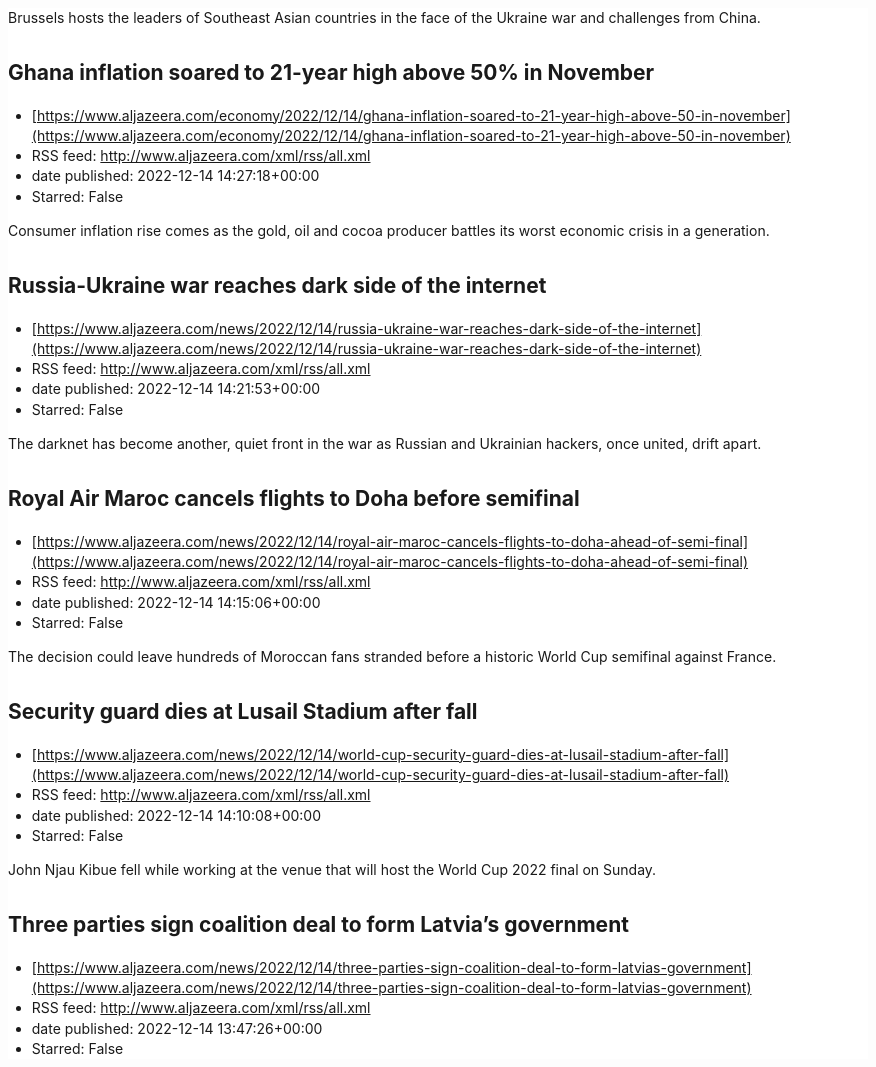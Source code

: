 Brussels hosts the leaders of Southeast Asian countries in the face of the Ukraine war and challenges from China.

## Ghana inflation soared to 21-year high above 50% in November
 - [https://www.aljazeera.com/economy/2022/12/14/ghana-inflation-soared-to-21-year-high-above-50-in-november](https://www.aljazeera.com/economy/2022/12/14/ghana-inflation-soared-to-21-year-high-above-50-in-november)
 - RSS feed: http://www.aljazeera.com/xml/rss/all.xml
 - date published: 2022-12-14 14:27:18+00:00
 - Starred: False

Consumer inflation rise comes as the gold, oil and cocoa producer battles its worst economic crisis in a generation.

## Russia-Ukraine war reaches dark side of the internet
 - [https://www.aljazeera.com/news/2022/12/14/russia-ukraine-war-reaches-dark-side-of-the-internet](https://www.aljazeera.com/news/2022/12/14/russia-ukraine-war-reaches-dark-side-of-the-internet)
 - RSS feed: http://www.aljazeera.com/xml/rss/all.xml
 - date published: 2022-12-14 14:21:53+00:00
 - Starred: False

The darknet has become another, quiet front in the war as Russian and Ukrainian hackers, once united, drift apart.

## Royal Air Maroc cancels flights to Doha before semifinal
 - [https://www.aljazeera.com/news/2022/12/14/royal-air-maroc-cancels-flights-to-doha-ahead-of-semi-final](https://www.aljazeera.com/news/2022/12/14/royal-air-maroc-cancels-flights-to-doha-ahead-of-semi-final)
 - RSS feed: http://www.aljazeera.com/xml/rss/all.xml
 - date published: 2022-12-14 14:15:06+00:00
 - Starred: False

The decision could leave hundreds of Moroccan fans stranded before a historic World Cup semifinal against France.

## Security guard dies at Lusail Stadium after fall
 - [https://www.aljazeera.com/news/2022/12/14/world-cup-security-guard-dies-at-lusail-stadium-after-fall](https://www.aljazeera.com/news/2022/12/14/world-cup-security-guard-dies-at-lusail-stadium-after-fall)
 - RSS feed: http://www.aljazeera.com/xml/rss/all.xml
 - date published: 2022-12-14 14:10:08+00:00
 - Starred: False

John Njau Kibue fell while working at the venue that will host the World Cup 2022 final on Sunday.

## Three parties sign coalition deal to form Latvia’s government
 - [https://www.aljazeera.com/news/2022/12/14/three-parties-sign-coalition-deal-to-form-latvias-government](https://www.aljazeera.com/news/2022/12/14/three-parties-sign-coalition-deal-to-form-latvias-government)
 - RSS feed: http://www.aljazeera.com/xml/rss/all.xml
 - date published: 2022-12-14 13:47:26+00:00
 - Starred: False

